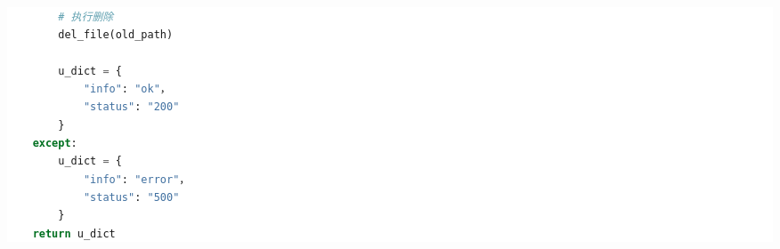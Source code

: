 ```python
        # 执行删除
        del_file(old_path)

        u_dict = {
            "info": "ok"，
            "status": "200"
        }
    except:
        u_dict = {
            "info": "error"，
            "status": "500"
        }
    return u_dict

```